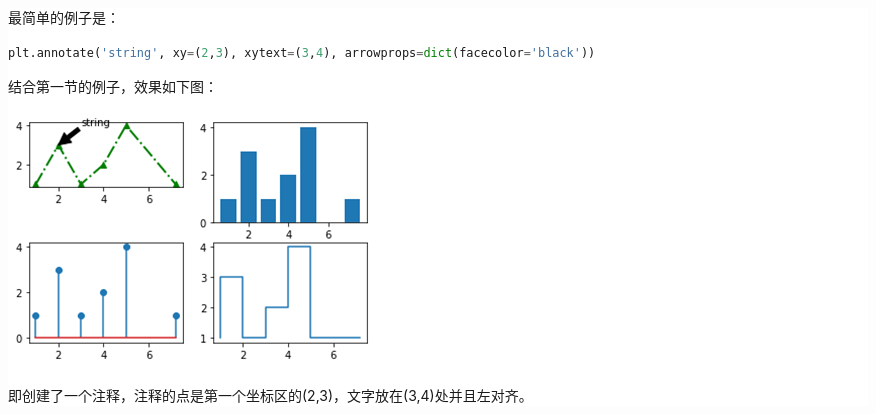 最简单的例子是：

```py
plt.annotate('string', xy=(2,3), xytext=(3,4), arrowprops=dict(facecolor='black'))
```

结合第一节的例子，效果如下图：

![image](https://github.com/mmaayybelin/signal-processing_python/blob/main/images/matplotlib%E8%BD%AF%E4%BB%B6%E5%8C%85%E4%BD%BF%E7%94%A8/image002.png)

即创建了一个注释，注释的点是第一个坐标区的(2,3)，文字放在(3,4)处并且左对齐。

